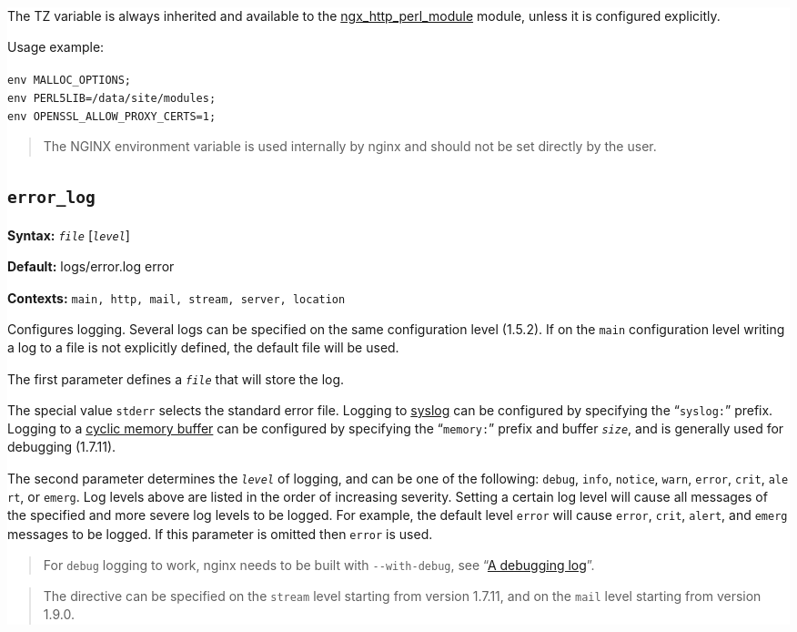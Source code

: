 The TZ variable is always inherited and available to the
[ngx_http_perl_module](https://nginx.org/en/docs/http/ngx_http_perl_module.html)
module, unless it is configured explicitly.

Usage example:
```
env MALLOC_OPTIONS;
env PERL5LIB=/data/site/modules;
env OPENSSL_ALLOW_PROXY_CERTS=1;
```

> The NGINX environment variable is used internally by nginx
> and should not be set directly by the user.

## `error_log`

**Syntax:** *`file`* [*`level`*]

**Default:** logs/error.log error

**Contexts:** `main, http, mail, stream, server, location`

Configures logging.
Several logs can be specified on the same configuration level (1.5.2).
If on the `main` configuration level writing a log to a file
is not explicitly defined, the default file will be used.

The first parameter defines a *`file`* that will store the log.

The special value `stderr` selects the standard error file.
Logging to [syslog](https://nginx.org/en/docs/syslog.html) can be configured by specifying
the “`syslog:`” prefix.
Logging to a
[cyclic memory buffer](https://nginx.org/en/docs/debugging_log.html#memory)
can be configured by specifying the “`memory:`” prefix and
buffer *`size`*, and is generally used for debugging (1.7.11).

The second parameter determines the *`level`* of logging,
and can be one of the following:
`debug`, `info`, `notice`,
`warn`, `error`, `crit`,
`alert`, or `emerg`.
Log levels above are listed in the order of increasing severity.
Setting a certain log level will cause all messages of
the specified and more severe log levels to be logged.
For example, the default level `error` will
cause `error`, `crit`,
`alert`, and `emerg` messages
to be logged.
If this parameter is omitted then `error` is used.
> For `debug` logging to work, nginx needs to
> be built with `--with-debug`,
> see “[A debugging log](https://nginx.org/en/docs/debugging_log.html)”.


> The directive can be specified on the
> `stream` level
> starting from version 1.7.11,
> and on the `mail` level
> starting from version 1.9.0.
